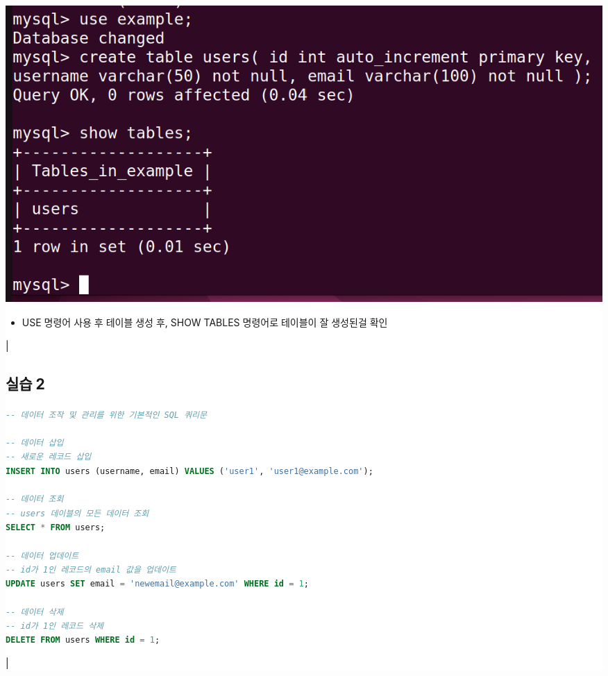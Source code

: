 ![테이블 생성](./assets/images/sql4.png)

- USE 명령어 사용 후 테이블 생성 후, SHOW TABLES 명령어로 테이블이 잘 생성된걸 확인

|

## 실습 2

```sql
-- 데이터 조작 및 관리를 위한 기본적인 SQL 쿼리문

-- 데이터 삽입
-- 새로운 레코드 삽입
INSERT INTO users (username, email) VALUES ('user1', 'user1@example.com');

-- 데이터 조회
-- users 데이블의 모든 데이터 조회
SELECT * FROM users;

-- 데이터 업데이트
-- id가 1인 레코드의 email 값을 업데이트
UPDATE users SET email = 'newemail@example.com' WHERE id = 1;

-- 데이터 삭제
-- id가 1인 레코드 삭제
DELETE FROM users WHERE id = 1;
```

|

